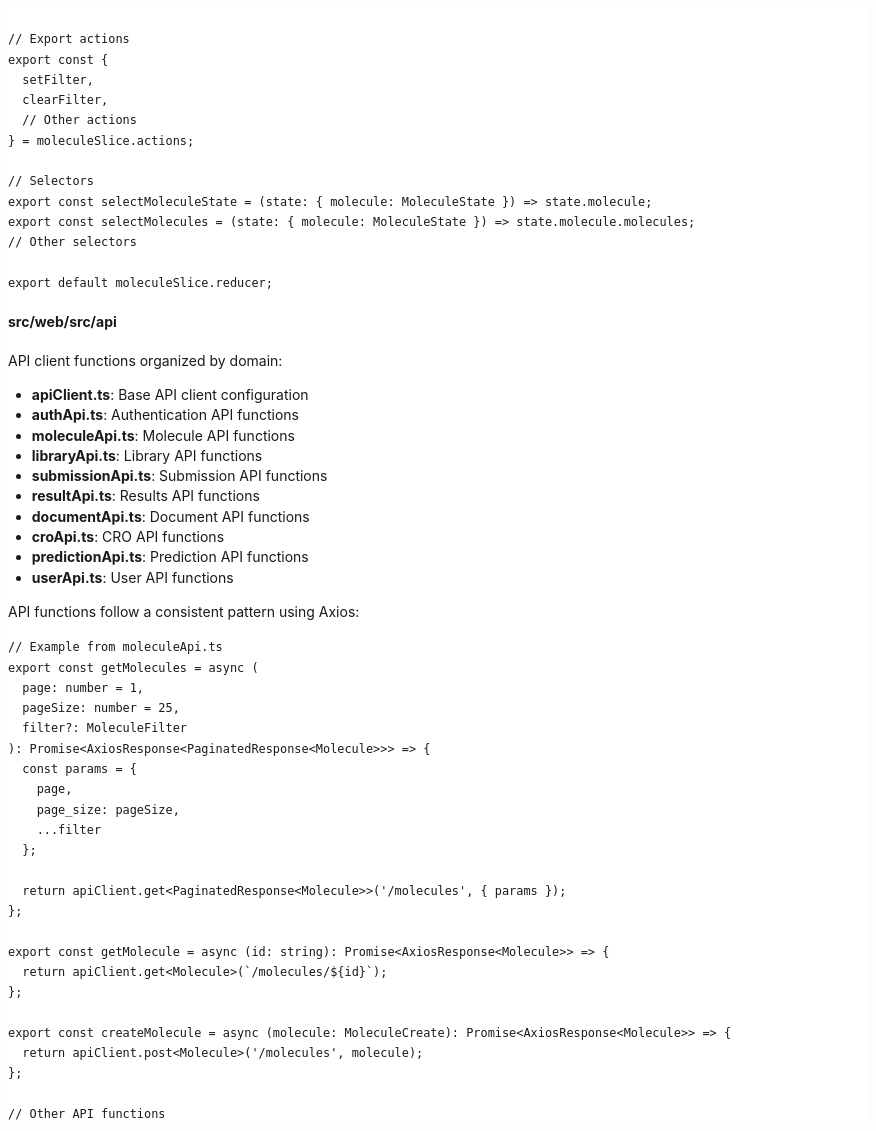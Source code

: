 ```tsx

// Export actions
export const { 
  setFilter, 
  clearFilter, 
  // Other actions
} = moleculeSlice.actions;

// Selectors
export const selectMoleculeState = (state: { molecule: MoleculeState }) => state.molecule;
export const selectMolecules = (state: { molecule: MoleculeState }) => state.molecule.molecules;
// Other selectors

export default moleculeSlice.reducer;
```

#### src/web/src/api

API client functions organized by domain:

- **apiClient.ts**: Base API client configuration
- **authApi.ts**: Authentication API functions
- **moleculeApi.ts**: Molecule API functions
- **libraryApi.ts**: Library API functions
- **submissionApi.ts**: Submission API functions
- **resultApi.ts**: Results API functions
- **documentApi.ts**: Document API functions
- **croApi.ts**: CRO API functions
- **predictionApi.ts**: Prediction API functions
- **userApi.ts**: User API functions

API functions follow a consistent pattern using Axios:

```tsx
// Example from moleculeApi.ts
export const getMolecules = async (
  page: number = 1,
  pageSize: number = 25,
  filter?: MoleculeFilter
): Promise<AxiosResponse<PaginatedResponse<Molecule>>> => {
  const params = {
    page,
    page_size: pageSize,
    ...filter
  };
  
  return apiClient.get<PaginatedResponse<Molecule>>('/molecules', { params });
};

export const getMolecule = async (id: string): Promise<AxiosResponse<Molecule>> => {
  return apiClient.get<Molecule>(`/molecules/${id}`);
};

export const createMolecule = async (molecule: MoleculeCreate): Promise<AxiosResponse<Molecule>> => {
  return apiClient.post<Molecule>('/molecules', molecule);
};

// Other API functions
```
